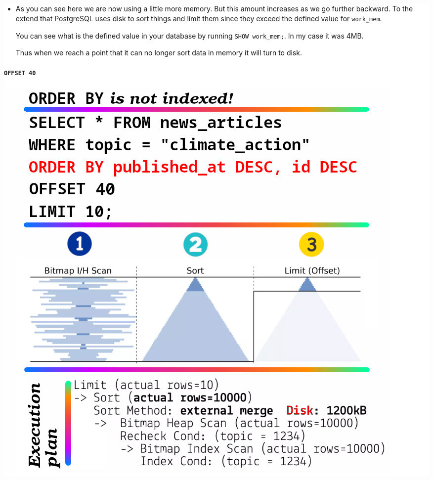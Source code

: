 - As you can see here we are now using a little more memory. But this amount increases as we go further backward. To the extend that PostgreSQL uses disk to sort things and limit them since they exceed the defined value for `work_mem`.

  You can see what is the defined value in your database by running `SHOW work_mem;`. In my case it was 4MB.

  Thus when we reach a point that it can no longer sort data in memory it will turn to disk.

#### `OFFSET 40`

![Not indexed order by with 40 as offset](../assets/not-index-order-by-offset-40.png)
